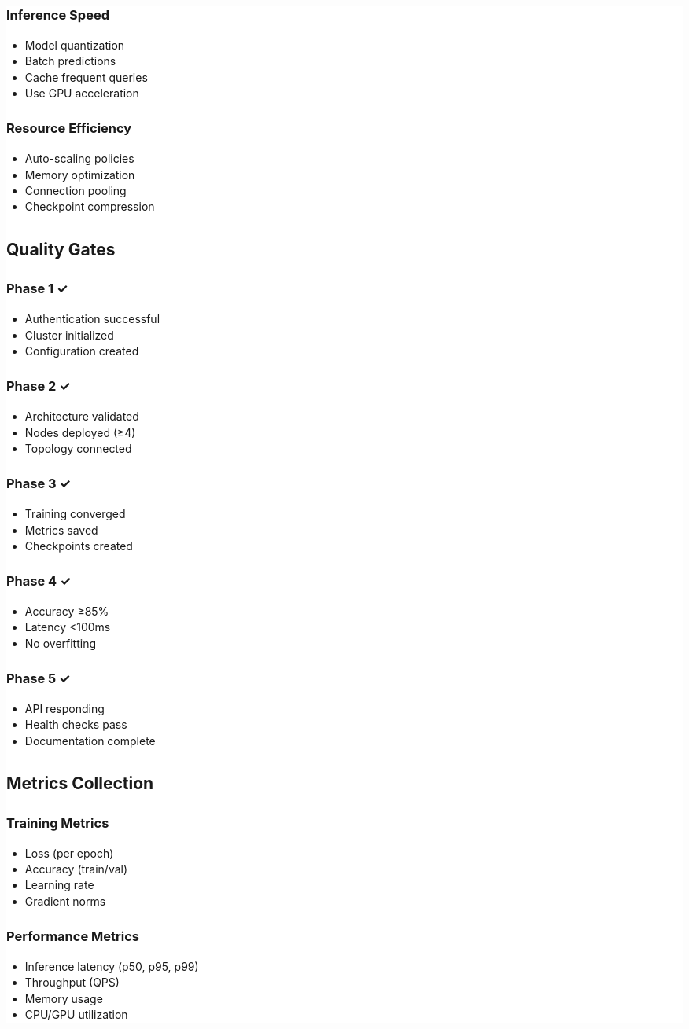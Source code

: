 ### Inference Speed
- Model quantization
- Batch predictions
- Cache frequent queries
- Use GPU acceleration

### Resource Efficiency
- Auto-scaling policies
- Memory optimization
- Connection pooling
- Checkpoint compression

## Quality Gates

### Phase 1 ✓
- Authentication successful
- Cluster initialized
- Configuration created

### Phase 2 ✓
- Architecture validated
- Nodes deployed (≥4)
- Topology connected

### Phase 3 ✓
- Training converged
- Metrics saved
- Checkpoints created

### Phase 4 ✓
- Accuracy ≥85%
- Latency <100ms
- No overfitting

### Phase 5 ✓
- API responding
- Health checks pass
- Documentation complete

## Metrics Collection

### Training Metrics
- Loss (per epoch)
- Accuracy (train/val)
- Learning rate
- Gradient norms

### Performance Metrics
- Inference latency (p50, p95, p99)
- Throughput (QPS)
- Memory usage
- CPU/GPU utilization
